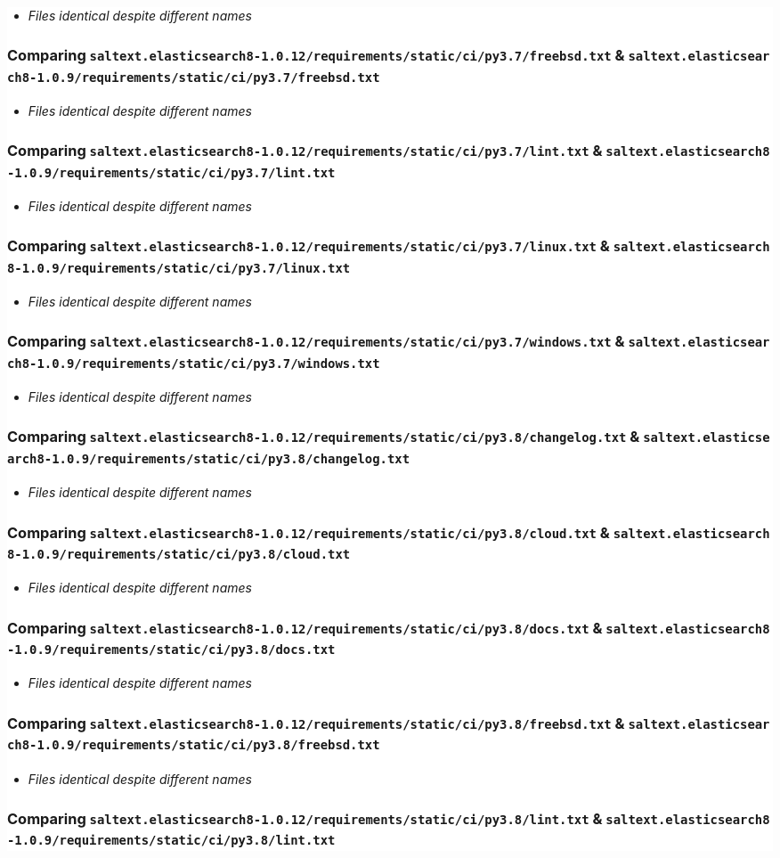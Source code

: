  * *Files identical despite different names*

### Comparing `saltext.elasticsearch8-1.0.12/requirements/static/ci/py3.7/freebsd.txt` & `saltext.elasticsearch8-1.0.9/requirements/static/ci/py3.7/freebsd.txt`

 * *Files identical despite different names*

### Comparing `saltext.elasticsearch8-1.0.12/requirements/static/ci/py3.7/lint.txt` & `saltext.elasticsearch8-1.0.9/requirements/static/ci/py3.7/lint.txt`

 * *Files identical despite different names*

### Comparing `saltext.elasticsearch8-1.0.12/requirements/static/ci/py3.7/linux.txt` & `saltext.elasticsearch8-1.0.9/requirements/static/ci/py3.7/linux.txt`

 * *Files identical despite different names*

### Comparing `saltext.elasticsearch8-1.0.12/requirements/static/ci/py3.7/windows.txt` & `saltext.elasticsearch8-1.0.9/requirements/static/ci/py3.7/windows.txt`

 * *Files identical despite different names*

### Comparing `saltext.elasticsearch8-1.0.12/requirements/static/ci/py3.8/changelog.txt` & `saltext.elasticsearch8-1.0.9/requirements/static/ci/py3.8/changelog.txt`

 * *Files identical despite different names*

### Comparing `saltext.elasticsearch8-1.0.12/requirements/static/ci/py3.8/cloud.txt` & `saltext.elasticsearch8-1.0.9/requirements/static/ci/py3.8/cloud.txt`

 * *Files identical despite different names*

### Comparing `saltext.elasticsearch8-1.0.12/requirements/static/ci/py3.8/docs.txt` & `saltext.elasticsearch8-1.0.9/requirements/static/ci/py3.8/docs.txt`

 * *Files identical despite different names*

### Comparing `saltext.elasticsearch8-1.0.12/requirements/static/ci/py3.8/freebsd.txt` & `saltext.elasticsearch8-1.0.9/requirements/static/ci/py3.8/freebsd.txt`

 * *Files identical despite different names*

### Comparing `saltext.elasticsearch8-1.0.12/requirements/static/ci/py3.8/lint.txt` & `saltext.elasticsearch8-1.0.9/requirements/static/ci/py3.8/lint.txt`
